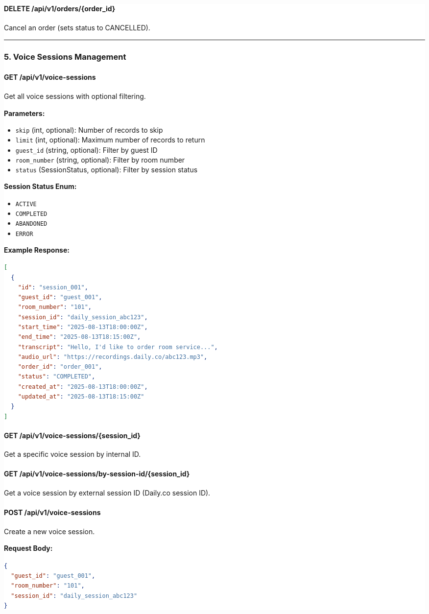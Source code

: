 #### DELETE /api/v1/orders/{order_id}
Cancel an order (sets status to CANCELLED).

---

### 5. Voice Sessions Management

#### GET /api/v1/voice-sessions
Get all voice sessions with optional filtering.

**Parameters:**
- `skip` (int, optional): Number of records to skip
- `limit` (int, optional): Maximum number of records to return
- `guest_id` (string, optional): Filter by guest ID
- `room_number` (string, optional): Filter by room number
- `status` (SessionStatus, optional): Filter by session status

**Session Status Enum:**
- `ACTIVE`
- `COMPLETED`
- `ABANDONED`
- `ERROR`

**Example Response:**
```json
[
  {
    "id": "session_001",
    "guest_id": "guest_001",
    "room_number": "101",
    "session_id": "daily_session_abc123",
    "start_time": "2025-08-13T18:00:00Z",
    "end_time": "2025-08-13T18:15:00Z",
    "transcript": "Hello, I'd like to order room service...",
    "audio_url": "https://recordings.daily.co/abc123.mp3",
    "order_id": "order_001",
    "status": "COMPLETED",
    "created_at": "2025-08-13T18:00:00Z",
    "updated_at": "2025-08-13T18:15:00Z"
  }
]
```

#### GET /api/v1/voice-sessions/{session_id}
Get a specific voice session by internal ID.

#### GET /api/v1/voice-sessions/by-session-id/{session_id}
Get a voice session by external session ID (Daily.co session ID).

#### POST /api/v1/voice-sessions
Create a new voice session.

**Request Body:**
```json
{
  "guest_id": "guest_001",
  "room_number": "101",
  "session_id": "daily_session_abc123"
}
```
